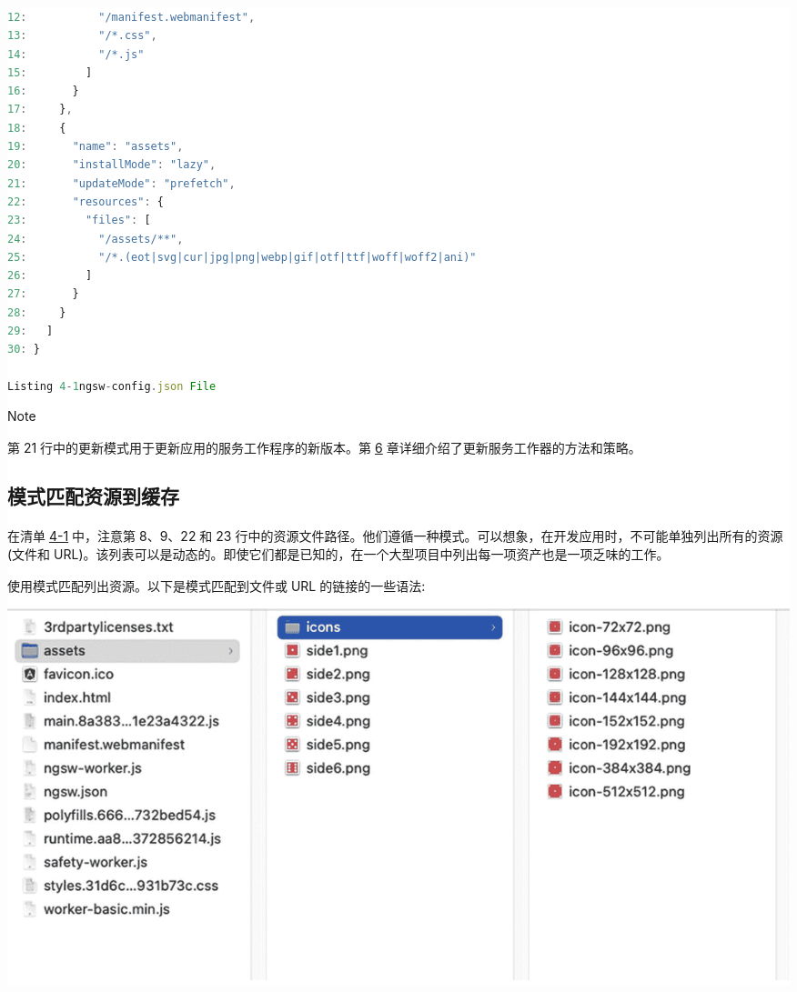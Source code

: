 ```ts
12:           "/manifest.webmanifest",
13:           "/*.css",
14:           "/*.js"
15:         ]
16:       }
17:     },
18:     {
19:       "name": "assets",
20:       "installMode": "lazy",
21:       "updateMode": "prefetch",
22:       "resources": {
23:         "files": [
24:           "/assets/**",
25:           "/*.(eot|svg|cur|jpg|png|webp|gif|otf|ttf|woff|woff2|ani)"
26:         ]
27:       }
28:     }
29:   ]
30: }

Listing 4-1ngsw-config.json File

```

Note

第 21 行中的更新模式用于更新应用的服务工作程序的新版本。第 [6](06.html) 章详细介绍了更新服务工作器的方法和策略。

## 模式匹配资源到缓存

在清单 [4-1](#PC1) 中，注意第 8、9、22 和 23 行中的资源文件路径。他们遵循一种模式。可以想象，在开发应用时，不可能单独列出所有的资源(文件和 URL)。该列表可以是动态的。即使它们都是已知的，在一个大型项目中列出每一项资产也是一项乏味的工作。

使用模式匹配列出资源。以下是模式匹配到文件或 URL 的链接的一些语法:

![img/515699_1_En_4_Fig3_HTML.jpg](img/515699_1_En_4_Fig3_HTML.jpg)
